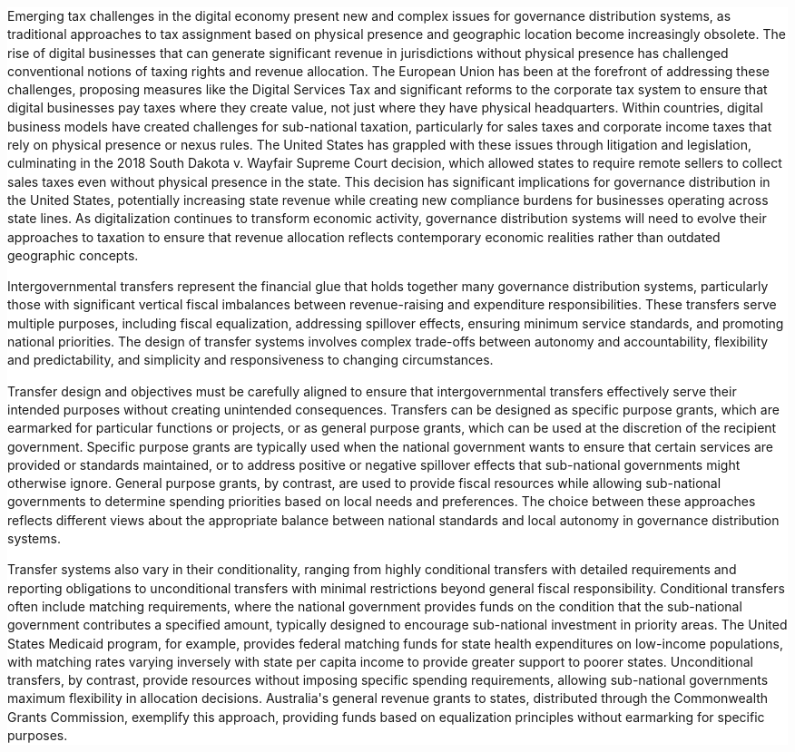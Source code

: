 Emerging tax challenges in the digital economy present new and complex issues for governance distribution systems, as traditional approaches to tax assignment based on physical presence and geographic location become increasingly obsolete. The rise of digital businesses that can generate significant revenue in jurisdictions without physical presence has challenged conventional notions of taxing rights and revenue allocation. The European Union has been at the forefront of addressing these challenges, proposing measures like the Digital Services Tax and significant reforms to the corporate tax system to ensure that digital businesses pay taxes where they create value, not just where they have physical headquarters. Within countries, digital business models have created challenges for sub-national taxation, particularly for sales taxes and corporate income taxes that rely on physical presence or nexus rules. The United States has grappled with these issues through litigation and legislation, culminating in the 2018 South Dakota v. Wayfair Supreme Court decision, which allowed states to require remote sellers to collect sales taxes even without physical presence in the state. This decision has significant implications for governance distribution in the United States, potentially increasing state revenue while creating new compliance burdens for businesses operating across state lines. As digitalization continues to transform economic activity, governance distribution systems will need to evolve their approaches to taxation to ensure that revenue allocation reflects contemporary economic realities rather than outdated geographic concepts.

Intergovernmental transfers represent the financial glue that holds together many governance distribution systems, particularly those with significant vertical fiscal imbalances between revenue-raising and expenditure responsibilities. These transfers serve multiple purposes, including fiscal equalization, addressing spillover effects, ensuring minimum service standards, and promoting national priorities. The design of transfer systems involves complex trade-offs between autonomy and accountability, flexibility and predictability, and simplicity and responsiveness to changing circumstances.

Transfer design and objectives must be carefully aligned to ensure that intergovernmental transfers effectively serve their intended purposes without creating unintended consequences. Transfers can be designed as specific purpose grants, which are earmarked for particular functions or projects, or as general purpose grants, which can be used at the discretion of the recipient government. Specific purpose grants are typically used when the national government wants to ensure that certain services are provided or standards maintained, or to address positive or negative spillover effects that sub-national governments might otherwise ignore. General purpose grants, by contrast, are used to provide fiscal resources while allowing sub-national governments to determine spending priorities based on local needs and preferences. The choice between these approaches reflects different views about the appropriate balance between national standards and local autonomy in governance distribution systems.

Transfer systems also vary in their conditionality, ranging from highly conditional transfers with detailed requirements and reporting obligations to unconditional transfers with minimal restrictions beyond general fiscal responsibility. Conditional transfers often include matching requirements, where the national government provides funds on the condition that the sub-national government contributes a specified amount, typically designed to encourage sub-national investment in priority areas. The United States Medicaid program, for example, provides federal matching funds for state health expenditures on low-income populations, with matching rates varying inversely with state per capita income to provide greater support to poorer states. Unconditional transfers, by contrast, provide resources without imposing specific spending requirements, allowing sub-national governments maximum flexibility in allocation decisions. Australia's general revenue grants to states, distributed through the Commonwealth Grants Commission, exemplify this approach, providing funds based on equalization principles without earmarking for specific purposes.
